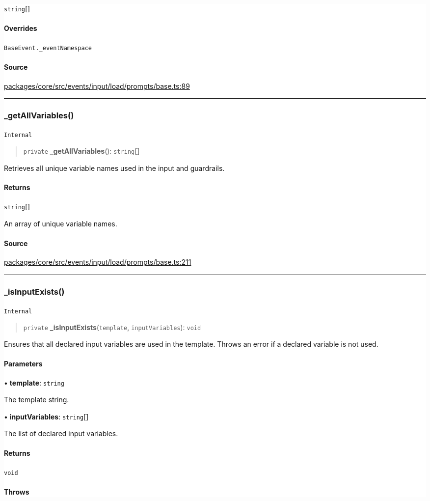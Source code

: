 `string`[]

#### Overrides

`BaseEvent._eventNamespace`

#### Source

[packages/core/src/events/input/load/prompts/base.ts:89](https://github.com/VictorS67/encre/blob/42c3bddca4be2d23ad959c1c99381eefbf43789c/packages/core/src/events/input/load/prompts/base.ts#L89)

***

### \_getAllVariables()

`Internal`

> `private` **\_getAllVariables**(): `string`[]

Retrieves all unique variable names used in the input and guardrails.

#### Returns

`string`[]

An array of unique variable names.

#### Source

[packages/core/src/events/input/load/prompts/base.ts:211](https://github.com/VictorS67/encre/blob/42c3bddca4be2d23ad959c1c99381eefbf43789c/packages/core/src/events/input/load/prompts/base.ts#L211)

***

### \_isInputExists()

`Internal`

> `private` **\_isInputExists**(`template`, `inputVariables`): `void`

Ensures that all declared input variables are used in the template.
Throws an error if a declared variable is not used.

#### Parameters

• **template**: `string`

The template string.

• **inputVariables**: `string`[]

The list of declared input variables.

#### Returns

`void`

#### Throws
